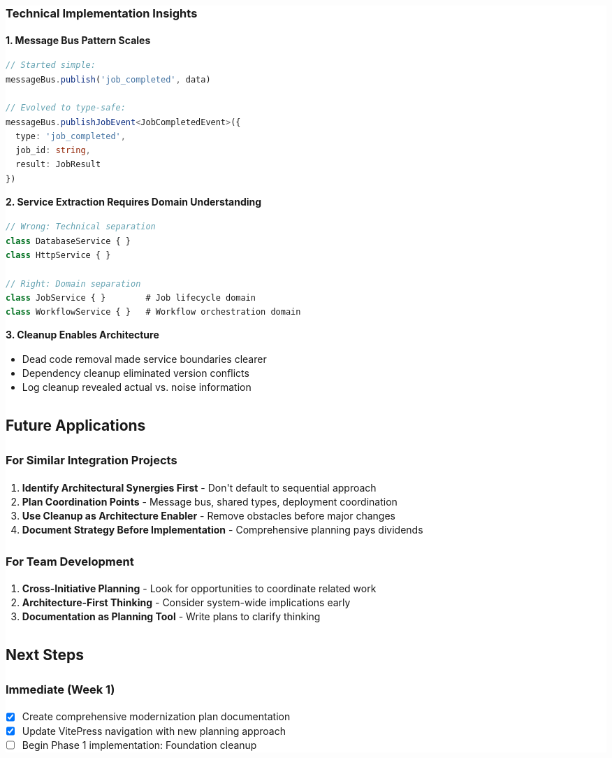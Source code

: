 ### Technical Implementation Insights

**1. Message Bus Pattern Scales**
```typescript
// Started simple:
messageBus.publish('job_completed', data)

// Evolved to type-safe:
messageBus.publishJobEvent<JobCompletedEvent>({
  type: 'job_completed',
  job_id: string,
  result: JobResult
})
```

**2. Service Extraction Requires Domain Understanding**
```typescript
// Wrong: Technical separation
class DatabaseService { }
class HttpService { }

// Right: Domain separation  
class JobService { }        # Job lifecycle domain
class WorkflowService { }   # Workflow orchestration domain
```

**3. Cleanup Enables Architecture**
- Dead code removal made service boundaries clearer
- Dependency cleanup eliminated version conflicts
- Log cleanup revealed actual vs. noise information

## Future Applications

### For Similar Integration Projects
1. **Identify Architectural Synergies First** - Don't default to sequential approach
2. **Plan Coordination Points** - Message bus, shared types, deployment coordination
3. **Use Cleanup as Architecture Enabler** - Remove obstacles before major changes
4. **Document Strategy Before Implementation** - Comprehensive planning pays dividends

### For Team Development
1. **Cross-Initiative Planning** - Look for opportunities to coordinate related work
2. **Architecture-First Thinking** - Consider system-wide implications early
3. **Documentation as Planning Tool** - Write plans to clarify thinking

## Next Steps

### Immediate (Week 1)
- [x] Create comprehensive modernization plan documentation
- [x] Update VitePress navigation with new planning approach
- [ ] Begin Phase 1 implementation: Foundation cleanup
